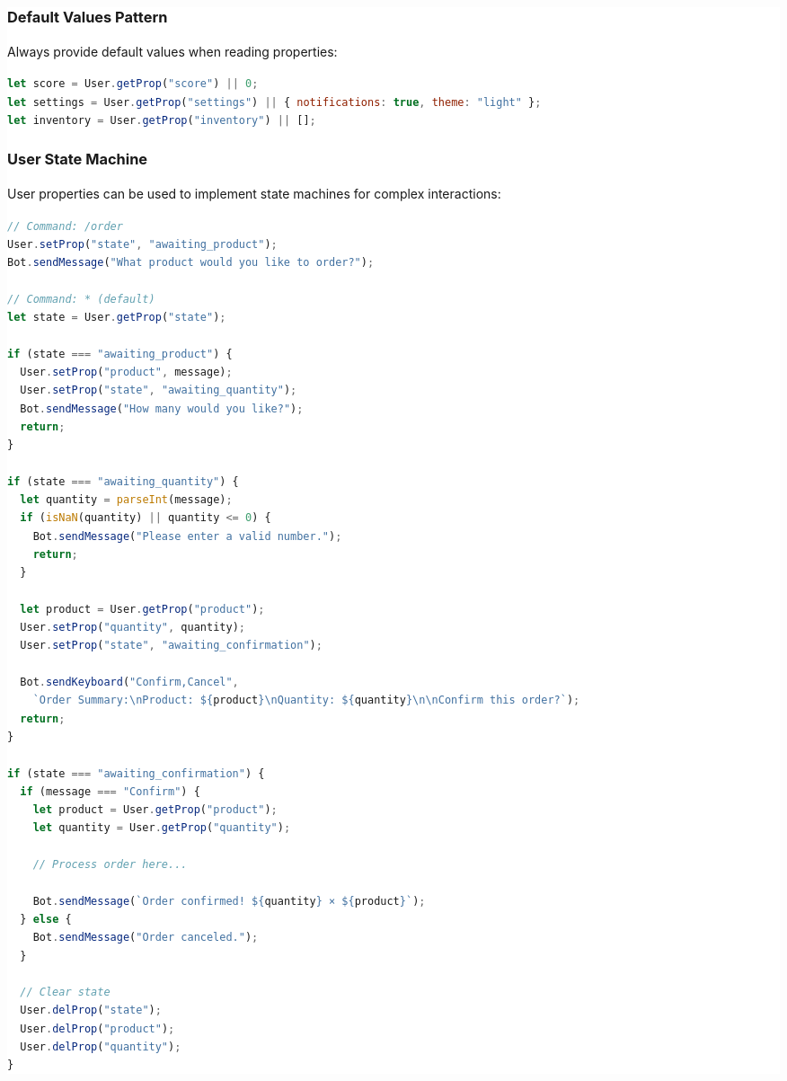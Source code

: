 ### Default Values Pattern

Always provide default values when reading properties:

```javascript
let score = User.getProp("score") || 0;
let settings = User.getProp("settings") || { notifications: true, theme: "light" };
let inventory = User.getProp("inventory") || [];
```

### User State Machine

User properties can be used to implement state machines for complex interactions:

```javascript
// Command: /order
User.setProp("state", "awaiting_product");
Bot.sendMessage("What product would you like to order?");

// Command: * (default)
let state = User.getProp("state");

if (state === "awaiting_product") {
  User.setProp("product", message);
  User.setProp("state", "awaiting_quantity");
  Bot.sendMessage("How many would you like?");
  return;
}

if (state === "awaiting_quantity") {
  let quantity = parseInt(message);
  if (isNaN(quantity) || quantity <= 0) {
    Bot.sendMessage("Please enter a valid number.");
    return;
  }
  
  let product = User.getProp("product");
  User.setProp("quantity", quantity);
  User.setProp("state", "awaiting_confirmation");
  
  Bot.sendKeyboard("Confirm,Cancel", 
    `Order Summary:\nProduct: ${product}\nQuantity: ${quantity}\n\nConfirm this order?`);
  return;
}

if (state === "awaiting_confirmation") {
  if (message === "Confirm") {
    let product = User.getProp("product");
    let quantity = User.getProp("quantity");
    
    // Process order here...
    
    Bot.sendMessage(`Order confirmed! ${quantity} × ${product}`);
  } else {
    Bot.sendMessage("Order canceled.");
  }
  
  // Clear state
  User.delProp("state");
  User.delProp("product");
  User.delProp("quantity");
}
``` 